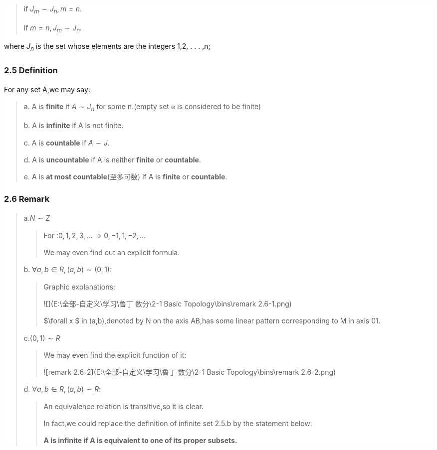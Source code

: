 > if $J_m \sim J_n,m=n$.
>
> if $m=n,J_m\sim J_n$.

where $J_n$ is the set whose elements are the integers 1,2, . . . ,n;



### 2.5 Definition

For any set A,we may say:

> a. A is **finite** if $A\sim J_n$ for some n.(empty set $\varnothing$ is considered to be finite)
>
> b. A is **infinite** if A is not finite.
>
> c. A is **countable** if $A\sim J$.
>
> d. A is **uncountable** if A is neither **finite** or **countable**.
>
> e. A is **at most countable**(至多可数) if A is **finite** or **countable**.



### 2.6 Remark

> a.$N\sim Z$
>
> > For :$0,1,2,3,...\rightarrow 0,-1,1,-2,...$
> >
> > We may even find out an explicit formula.
>
> b. $\forall a,b \in R,(a,b)\sim (0,1)$:
>
> > Graphic explanations:
> >
> > ![](E:\全部-自定义\学习\鲁丁 数分\2-1 Basic Topology\bins\remark 2.6-1.png)
> >
> > $\forall x $ in (a,b),denoted by N on the axis AB,has some linear pattern corresponding to M in axis 01.
>
> c.$(0,1)\sim R$
>
> > We may even find the explicit function of it:
> >
> > ![remark 2.6-2](E:\全部-自定义\学习\鲁丁 数分\2-1 Basic Topology\bins\remark 2.6-2.png)
>
> d. $\forall a,b \in R,(a,b)\sim R$:
>
> > An equivalence relation is transitive,so it is clear.
> >
> > In fact,we could replace the definition of infinite set 2.5.b by the statement below:
> >
> > **A is infinite if A is equivalent to one of its proper subsets.**

